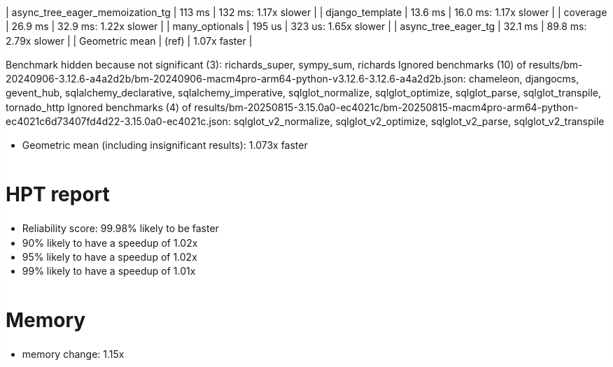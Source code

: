 | async_tree_eager_memoization_tg  | 113 ms                                                   | 132 ms: 1.17x slower                                                    |
| django_template                  | 13.6 ms                                                  | 16.0 ms: 1.17x slower                                                   |
| coverage                         | 26.9 ms                                                  | 32.9 ms: 1.22x slower                                                   |
| many_optionals                   | 195 us                                                   | 323 us: 1.65x slower                                                    |
| async_tree_eager_tg              | 32.1 ms                                                  | 89.8 ms: 2.79x slower                                                   |
| Geometric mean                   | (ref)                                                    | 1.07x faster                                                            |

Benchmark hidden because not significant (3): richards_super, sympy_sum, richards
Ignored benchmarks (10) of results/bm-20240906-3.12.6-a4a2d2b/bm-20240906-macm4pro-arm64-python-v3.12.6-3.12.6-a4a2d2b.json: chameleon, djangocms, gevent_hub, sqlalchemy_declarative, sqlalchemy_imperative, sqlglot_normalize, sqlglot_optimize, sqlglot_parse, sqlglot_transpile, tornado_http
Ignored benchmarks (4) of results/bm-20250815-3.15.0a0-ec4021c/bm-20250815-macm4pro-arm64-python-ec4021c6d73407fd4d22-3.15.0a0-ec4021c.json: sqlglot_v2_normalize, sqlglot_v2_optimize, sqlglot_v2_parse, sqlglot_v2_transpile

- Geometric mean (including insignificant results): 1.073x faster

# HPT report

- Reliability score: 99.98% likely to be faster
- 90% likely to have a speedup of 1.02x
- 95% likely to have a speedup of 1.02x
- 99% likely to have a speedup of 1.01x

# Memory
- memory change: 1.15x